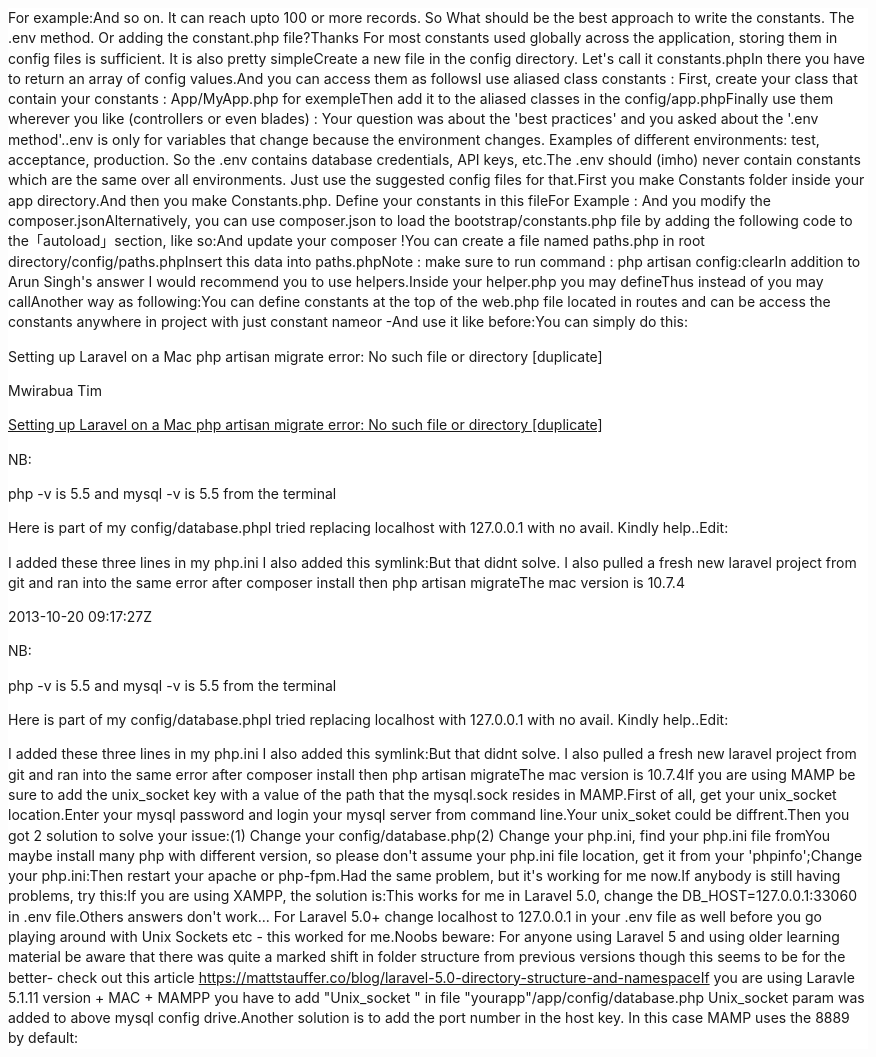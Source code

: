For example:And so on. It can reach upto 100 or more records. So What should be the best approach to write the constants. The .env method. Or adding the constant.php file?Thanks For most constants used globally across the application, storing them in config files is sufficient. It is also pretty simpleCreate a new file in the config directory. Let's call it constants.phpIn there you have to return an array of config values.And you can access them as followsI use aliased class constants : First, create your class that contain your constants : App/MyApp.php for exempleThen add it to the aliased classes in the config/app.phpFinally use them wherever you like (controllers or even blades) : Your question was about the 'best practices' and you asked about the '.env method'..env is only for variables that change because the environment changes. Examples of different environments: test, acceptance, production. So the .env contains database credentials, API keys, etc.The .env should (imho) never contain constants which are the same over all environments. Just use the suggested config files for that.First you make Constants folder inside your app directory.And then you make Constants.php. Define your constants in this fileFor Example : And you modify the composer.jsonAlternatively, you can use composer.json to load the bootstrap/constants.php file by adding the following code to the「autoload」section, like so:And update your composer !You can create a file named paths.php in root directory/config/paths.phpInsert this data into paths.phpNote : make sure to run command : php artisan config:clearIn addition to Arun Singh's answer I would recommend you to use helpers.Inside your helper.php you may defineThus instead of you may callAnother way as following:You can define constants at the top of the web.php file located in routes and can be access the constants anywhere in project  with just constant nameor  -And use it like before:You can simply do this:

Setting up Laravel on a Mac php artisan migrate error: No such file or directory [duplicate]

Mwirabua Tim

[Setting up Laravel on a Mac php artisan migrate error: No such file or directory [duplicate]](https://stackoverflow.com/questions/19475762/setting-up-laravel-on-a-mac-php-artisan-migrate-error-no-such-file-or-directory)

NB:

php -v is 5.5 and mysql -v is 5.5 from the terminal

Here is part of my config/database.phpI tried replacing localhost with 127.0.0.1 with no avail. Kindly help..Edit:

I added these three lines in my php.ini I also added this symlink:But that didnt solve. I also pulled a fresh new laravel project from git and ran into the same error after composer install then php artisan migrateThe mac version is 10.7.4

2013-10-20 09:17:27Z

NB:

php -v is 5.5 and mysql -v is 5.5 from the terminal

Here is part of my config/database.phpI tried replacing localhost with 127.0.0.1 with no avail. Kindly help..Edit:

I added these three lines in my php.ini I also added this symlink:But that didnt solve. I also pulled a fresh new laravel project from git and ran into the same error after composer install then php artisan migrateThe mac version is 10.7.4If you are using MAMP be sure to add the unix_socket key with a value of the path that the mysql.sock resides in MAMP.First of all, get your unix_socket location.Enter your mysql password and login your mysql server from command line.Your unix_soket could be diffrent.Then you got 2 solution to solve your issue:(1) Change your config/database.php(2) Change your php.ini, find your php.ini file fromYou maybe install many php with different version, so please don't assume your php.ini file location, get it from your 'phpinfo';Change your php.ini:Then restart your apache or php-fpm.Had the same problem, but it's working for me now.If anybody is still having problems, try this:If you are using XAMPP, the solution is:This works for me in Laravel 5.0, change the DB_HOST=127.0.0.1:33060 in .env file.Others answers don't work... For Laravel 5.0+ change localhost to 127.0.0.1 in your .env file as well before you go playing around with Unix Sockets etc - this worked for me.Noobs beware: For anyone using Laravel 5 and using older learning material be aware that there was quite a marked shift in folder structure from previous versions though this seems to be for the better- check out this article https://mattstauffer.co/blog/laravel-5.0-directory-structure-and-namespaceIf you are using Laravle 5.1.11 version + MAC + MAMPP you  have to add  "Unix_socket " in  file "yourapp"/app/config/database.php  Unix_socket param was added to above  mysql config drive.Another solution is to add the port number in the host key. In this case MAMP uses the 8889 by default:
